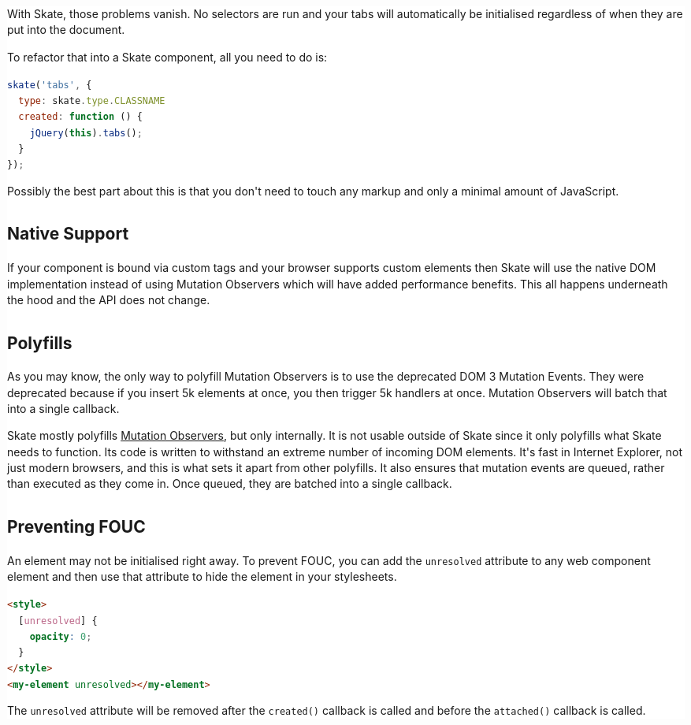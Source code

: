 With Skate, those problems vanish. No selectors are run and your tabs will automatically be initialised regardless of when they are put into the document.

To refactor that into a Skate component, all you need to do is:

```js
skate('tabs', {
  type: skate.type.CLASSNAME
  created: function () {
    jQuery(this).tabs();
  }
});
```

Possibly the best part about this is that you don't need to touch any markup and only a minimal amount of JavaScript.



## Native Support

If your component is bound via custom tags and your browser supports custom elements then Skate will use the native DOM implementation instead of using Mutation Observers which will have added performance benefits. This all happens underneath the hood and the API does not change.



## Polyfills

As you may know, the only way to polyfill Mutation Observers is to use the deprecated DOM 3 Mutation Events. They were deprecated because if you insert 5k elements at once, you then trigger 5k handlers at once. Mutation Observers will batch that into a single callback.

Skate mostly polyfills [Mutation Observers](https://developer.mozilla.org/en/docs/Web/API/MutationObserver), but only internally. It is not usable outside of Skate since it only polyfills what Skate needs to function. Its code is written to withstand an extreme number of incoming DOM elements. It's fast in Internet Explorer, not just modern browsers, and this is what sets it apart from other polyfills. It also ensures that mutation events are queued, rather than executed as they come in. Once queued, they are batched into a single callback.



## Preventing FOUC

An element may not be initialised right away. To prevent FOUC, you can add the `unresolved` attribute to any web component element and then use that attribute to hide the element in your stylesheets.

```html
<style>
  [unresolved] {
    opacity: 0;
  }
</style>
<my-element unresolved></my-element>
```

The `unresolved` attribute will be removed after the `created()` callback is called and before the `attached()` callback is called.
